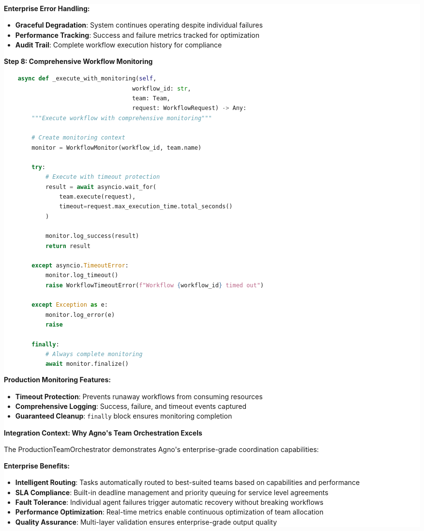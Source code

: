 **Enterprise Error Handling:**
- **Graceful Degradation**: System continues operating despite individual failures
- **Performance Tracking**: Success and failure metrics tracked for optimization
- **Audit Trail**: Complete workflow execution history for compliance

**Step 8: Comprehensive Workflow Monitoring**

```python
    async def _execute_with_monitoring(self, 
                                     workflow_id: str, 
                                     team: Team, 
                                     request: WorkflowRequest) -> Any:
        """Execute workflow with comprehensive monitoring"""
        
        # Create monitoring context
        monitor = WorkflowMonitor(workflow_id, team.name)
        
        try:
            # Execute with timeout protection
            result = await asyncio.wait_for(
                team.execute(request),
                timeout=request.max_execution_time.total_seconds()
            )
            
            monitor.log_success(result)
            return result
            
        except asyncio.TimeoutError:
            monitor.log_timeout()
            raise WorkflowTimeoutError(f"Workflow {workflow_id} timed out")
            
        except Exception as e:
            monitor.log_error(e)
            raise
        
        finally:
            # Always complete monitoring
            await monitor.finalize()
```

**Production Monitoring Features:**
- **Timeout Protection**: Prevents runaway workflows from consuming resources
- **Comprehensive Logging**: Success, failure, and timeout events captured
- **Guaranteed Cleanup**: `finally` block ensures monitoring completion

**Integration Context: Why Agno's Team Orchestration Excels**

The ProductionTeamOrchestrator demonstrates Agno's enterprise-grade coordination capabilities:

**Enterprise Benefits:**
- **Intelligent Routing**: Tasks automatically routed to best-suited teams based on capabilities and performance
- **SLA Compliance**: Built-in deadline management and priority queuing for service level agreements
- **Fault Tolerance**: Individual agent failures trigger automatic recovery without breaking workflows
- **Performance Optimization**: Real-time metrics enable continuous optimization of team allocation
- **Quality Assurance**: Multi-layer validation ensures enterprise-grade output quality
